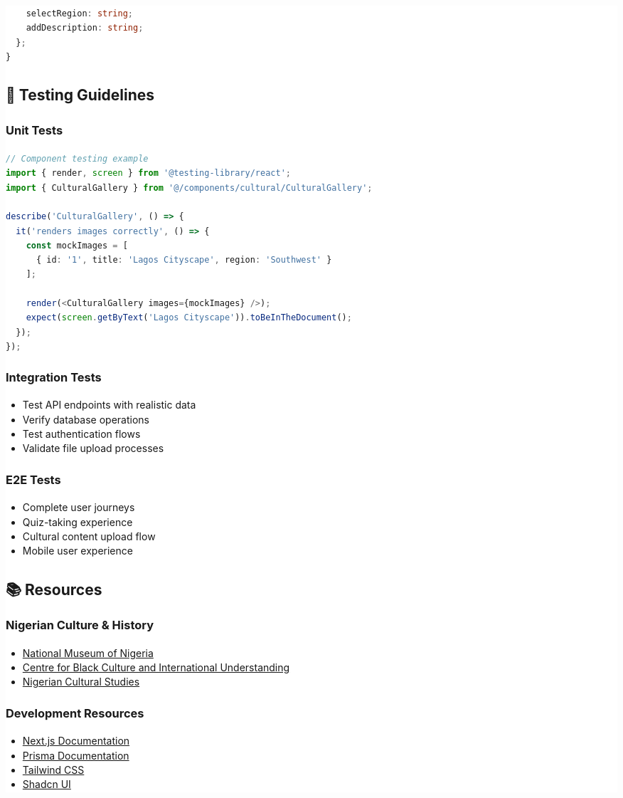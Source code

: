 ```typescript
    selectRegion: string;
    addDescription: string;
  };
}
```

## 🧪 Testing Guidelines

### **Unit Tests**
```typescript
// Component testing example
import { render, screen } from '@testing-library/react';
import { CulturalGallery } from '@/components/cultural/CulturalGallery';

describe('CulturalGallery', () => {
  it('renders images correctly', () => {
    const mockImages = [
      { id: '1', title: 'Lagos Cityscape', region: 'Southwest' }
    ];
    
    render(<CulturalGallery images={mockImages} />);
    expect(screen.getByText('Lagos Cityscape')).toBeInTheDocument();
  });
});
```

### **Integration Tests**
- Test API endpoints with realistic data
- Verify database operations
- Test authentication flows
- Validate file upload processes

### **E2E Tests**
- Complete user journeys
- Quiz-taking experience
- Cultural content upload flow
- Mobile user experience

## 📚 Resources

### **Nigerian Culture & History**
- [National Museum of Nigeria](http://nationalmuseum.gov.ng/)
- [Centre for Black Culture and International Understanding](http://www.cbciu.org/)
- [Nigerian Cultural Studies](https://www.nigerianculturalstudies.com/)

### **Development Resources**
- [Next.js Documentation](https://nextjs.org/docs)
- [Prisma Documentation](https://www.prisma.io/docs)
- [Tailwind CSS](https://tailwindcss.com/docs)
- [Shadcn UI](https://ui.shadcn.com/)
